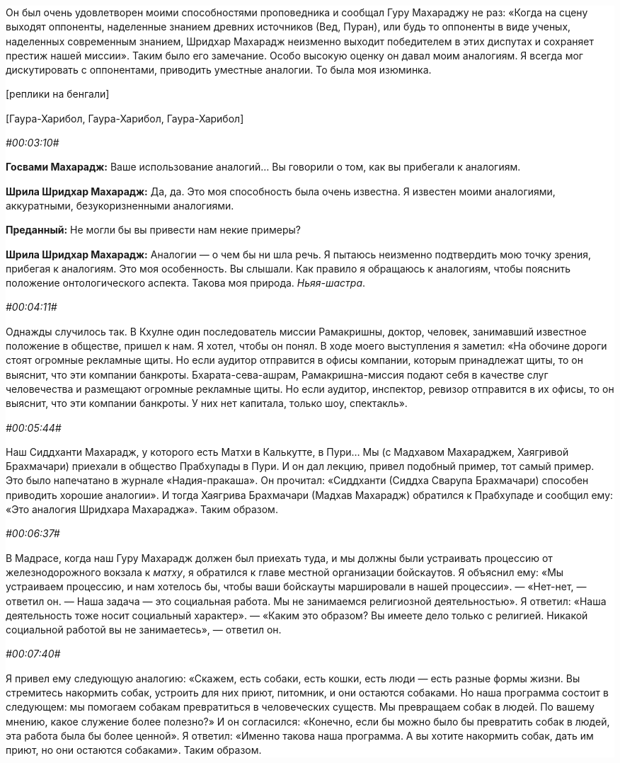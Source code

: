 Он был очень удовлетворен моими способностями проповедника и сообщал Гуру Махараджу не раз: «Когда на сцену выходят оппоненты, наделенные знанием древних источников (Вед, Пуран), или будь то оппоненты в виде ученых, наделенных современным знанием, Шридхар Махарадж неизменно выходит победителем в этих диспутах и сохраняет престиж нашей миссии». Таким было его замечание. Особо высокую оценку он давал моим аналогиям. Я всегда мог дискутировать с оппонентами, приводить уместные аналогии. То была моя изюминка.

[реплики на бенгали]

[Гаура-Харибол, Гаура-Харибол, Гаура-Харибол]

*#00:03:10#*

**Госвами Махарадж:** Ваше использование аналогий… Вы говорили о том, как вы прибегали к аналогиям.

**Шрила Шридхар Махарадж:** Да, да. Это моя способность была очень известна. Я известен моими аналогиями, аккуратными, безукоризненными аналогиями.

**Преданный:** Не могли бы вы привести нам некие примеры?

**Шрила Шридхар Махарадж:** Аналогии — о чем бы ни шла речь. Я пытаюсь неизменно подтвердить мою точку зрения, прибегая к аналогиям. Это моя особенность. Вы слышали. Как правило я обращаюсь к аналогиям, чтобы пояснить положение онтологического аспекта. Такова моя природа. *Ньяя-шастра*.

*#00:04:11#*

Однажды случилось так. В Кхулне один последователь миссии Рамакришны, доктор, человек, занимавший известное положение в обществе, пришел к нам. Я хотел, чтобы он понял. В ходе моего выступления я заметил: «На обочине дороги стоят огромные рекламные щиты. Но если аудитор отправится в офисы компании, которым принадлежат щиты, то он выяснит, что эти компании банкроты. Бхарата-сева-ашрам, Рамакришна-миссия подают себя в качестве слуг человечества и размещают огромные рекламные щиты. Но если аудитор, инспектор, ревизор отправится в их офисы, то он выяснит, что эти компании банкроты. У них нет капитала, только шоу, спектакль».

*#00:05:44#*

Наш Сиддханти Махарадж, у которого есть Матхи в Калькутте, в Пури… Мы (с Мадхавом Махараджем, Хаягривой Брахмачари) приехали в общество Прабхупады в Пури. И он дал лекцию, привел подобный пример, тот самый пример. Это было напечатано в журнале «Надия-пракаша». Он прочитал: «Сиддханти (Сиддха Сварупа Брахмачари) способен приводить хорошие аналогии». И тогда Хаягрива Брахмачари (Мадхав Махарадж) обратился к Прабхупаде и сообщил ему: «Это аналогия Шридхара Махараджа». Таким образом.

*#00:06:37#*

В Мадрасе, когда наш Гуру Махарадж должен был приехать туда, и мы должны были устраивать процессию от железнодорожного вокзала к *матху*, я обратился к главе местной организации бойскаутов. Я объяснил ему: «Мы устраиваем процессию, и нам хотелось бы, чтобы ваши бойскауты маршировали в нашей процессии». — «Нет-нет, — ответил он. — Наша задача — это социальная работа. Мы не занимаемся религиозной деятельностью». Я ответил: «Наша деятельность тоже носит социальный характер». — «Каким это образом? Вы имеете дело только с религией. Никакой социальной работой вы не занимаетесь», — ответил он.

*#00:07:40#*

Я привел ему следующую аналогию: «Скажем, есть собаки, есть кошки, есть люди — есть разные формы жизни. Вы стремитесь накормить собак, устроить для них приют, питомник, и они остаются собаками. Но наша программа состоит в следующем: мы помогаем собакам превратиться в человеческих существ. Мы превращаем собак в людей. По вашему мнению, какое служение более полезно?» И он согласился: «Конечно, если бы можно было бы превратить собак в людей, эта работа была бы более ценной». Я ответил: «Именно такова наша программа. А вы хотите накормить собак, дать им приют, но они остаются собаками». Таким образом.


[^_ftn1]: [Шримад-Бхагаватам 10.33.39](../notes/shrimad-bhagavatam/shrimad-bhagavatam-10-33-39.md)